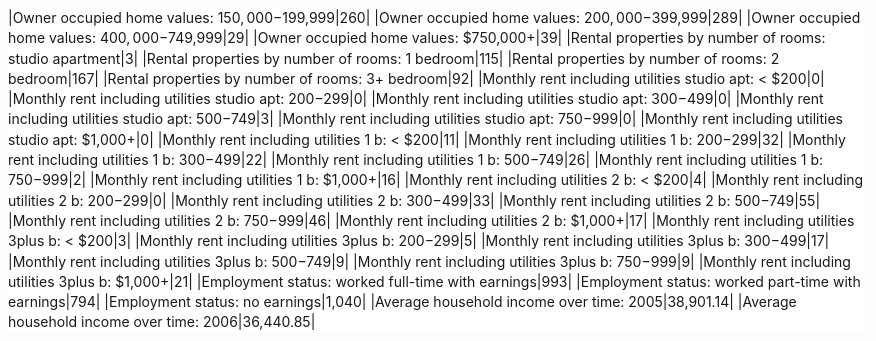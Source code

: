|Owner occupied home values: $150,000-$199,999|260|
|Owner occupied home values: $200,000-$399,999|289|
|Owner occupied home values: $400,000-$749,999|29|
|Owner occupied home values: $750,000+|39|
|Rental properties by number of rooms: studio apartment|3|
|Rental properties by number of rooms: 1 bedroom|115|
|Rental properties by number of rooms: 2 bedroom|167|
|Rental properties by number of rooms: 3+ bedroom|92|
|Monthly rent including utilities studio apt: < $200|0|
|Monthly rent including utilities studio apt: $200-$299|0|
|Monthly rent including utilities studio apt: $300-$499|0|
|Monthly rent including utilities studio apt: $500-$749|3|
|Monthly rent including utilities studio apt: $750-$999|0|
|Monthly rent including utilities studio apt: $1,000+|0|
|Monthly rent including utilities 1 b: < $200|11|
|Monthly rent including utilities 1 b: $200-$299|32|
|Monthly rent including utilities 1 b: $300-$499|22|
|Monthly rent including utilities 1 b: $500-$749|26|
|Monthly rent including utilities 1 b: $750-$999|2|
|Monthly rent including utilities 1 b: $1,000+|16|
|Monthly rent including utilities 2 b: < $200|4|
|Monthly rent including utilities 2 b: $200-$299|0|
|Monthly rent including utilities 2 b: $300-$499|33|
|Monthly rent including utilities 2 b: $500-$749|55|
|Monthly rent including utilities 2 b: $750-$999|46|
|Monthly rent including utilities 2 b: $1,000+|17|
|Monthly rent including utilities 3plus b: < $200|3|
|Monthly rent including utilities 3plus b: $200-$299|5|
|Monthly rent including utilities 3plus b: $300-$499|17|
|Monthly rent including utilities 3plus b: $500-$749|9|
|Monthly rent including utilities 3plus b: $750-$999|9|
|Monthly rent including utilities 3plus b: $1,000+|21|
|Employment status: worked full-time with earnings|993|
|Employment status: worked part-time with earnings|794|
|Employment status: no earnings|1,040|
|Average household income over time: 2005|38,901.14|
|Average household income over time: 2006|36,440.85|